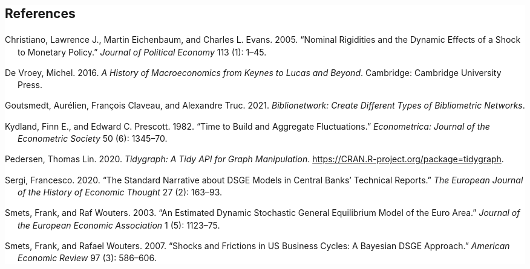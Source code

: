 </div>

## References

<div id="refs" class="references csl-bib-body hanging-indent">

<div id="ref-christianoetal2005" class="csl-entry">

Christiano, Lawrence J., Martin Eichenbaum, and Charles L. Evans. 2005. “Nominal Rigidities and the Dynamic Effects of a Shock to Monetary Policy.” *Journal of Political Economy* 113 (1): 1–45.

</div>

<div id="ref-devroey2016d" class="csl-entry">

De Vroey, Michel. 2016. *A History of Macroeconomics from Keynes to Lucas and Beyond*. Cambridge: Cambridge University Press.

</div>

<div id="ref-R-biblionetwork" class="csl-entry">

Goutsmedt, Aurélien, François Claveau, and Alexandre Truc. 2021. *Biblionetwork: Create Different Types of Bibliometric Networks*.

</div>

<div id="ref-kydland1982" class="csl-entry">

Kydland, Finn E., and Edward C. Prescott. 1982. “Time to Build and Aggregate Fluctuations.” *Econometrica: Journal of the Econometric Society* 50 (6): 1345–70.

</div>

<div id="ref-R-tidygraph" class="csl-entry">

Pedersen, Thomas Lin. 2020. *Tidygraph: A Tidy API for Graph Manipulation*. <https://CRAN.R-project.org/package=tidygraph>.

</div>

<div id="ref-sergi2020" class="csl-entry">

Sergi, Francesco. 2020. “The Standard Narrative about DSGE Models in Central Banks’ Technical Reports.” *The European Journal of the History of Economic Thought* 27 (2): 163–93.

</div>

<div id="ref-smets2003a" class="csl-entry">

Smets, Frank, and Raf Wouters. 2003. “An Estimated Dynamic Stochastic General Equilibrium Model of the Euro Area.” *Journal of the European Economic Association* 1 (5): 1123–75.

</div>

<div id="ref-smets2007a" class="csl-entry">

Smets, Frank, and Rafael Wouters. 2007. “Shocks and Frictions in US Business Cycles: A Bayesian DSGE Approach.” *American Economic Review* 97 (3): 586–606.

</div>
